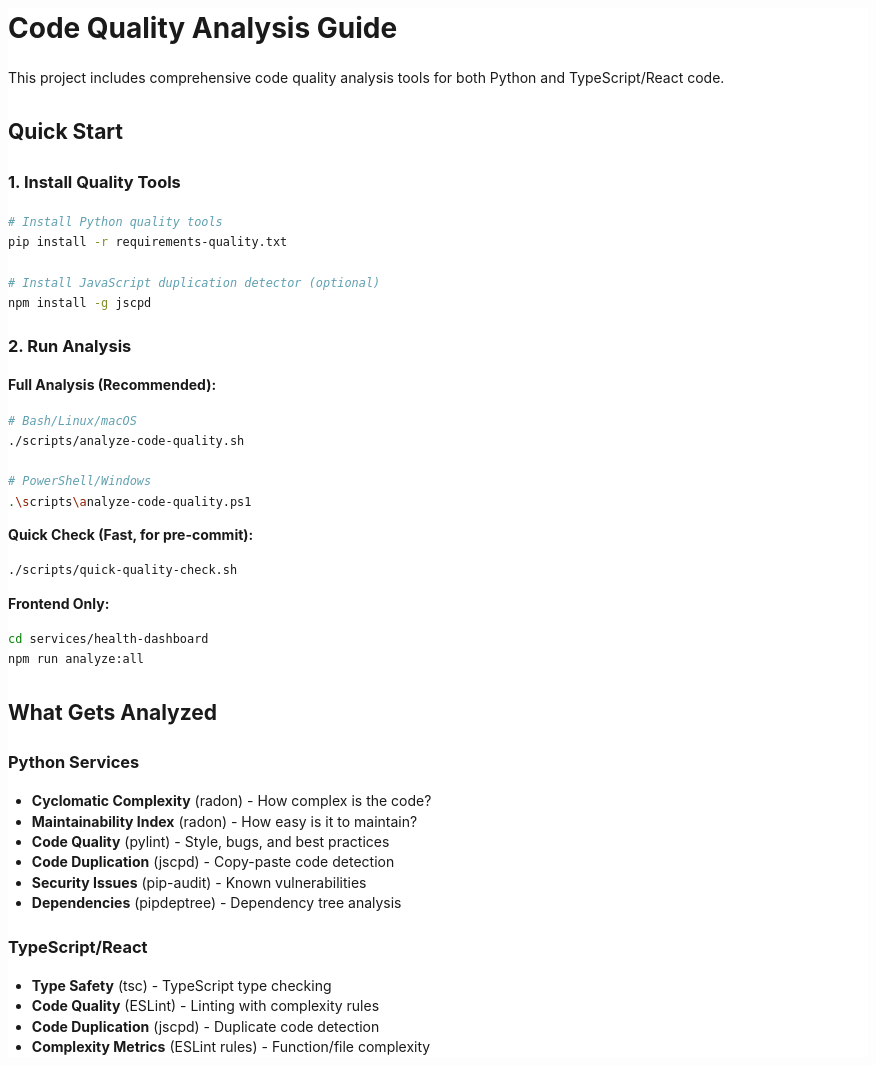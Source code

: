 # Code Quality Analysis Guide

This project includes comprehensive code quality analysis tools for both Python and TypeScript/React code.

## Quick Start

### 1. Install Quality Tools

```bash
# Install Python quality tools
pip install -r requirements-quality.txt

# Install JavaScript duplication detector (optional)
npm install -g jscpd
```

### 2. Run Analysis

**Full Analysis (Recommended):**
```bash
# Bash/Linux/macOS
./scripts/analyze-code-quality.sh

# PowerShell/Windows
.\scripts\analyze-code-quality.ps1
```

**Quick Check (Fast, for pre-commit):**
```bash
./scripts/quick-quality-check.sh
```

**Frontend Only:**
```bash
cd services/health-dashboard
npm run analyze:all
```

## What Gets Analyzed

### Python Services
- **Cyclomatic Complexity** (radon) - How complex is the code?
- **Maintainability Index** (radon) - How easy is it to maintain?
- **Code Quality** (pylint) - Style, bugs, and best practices
- **Code Duplication** (jscpd) - Copy-paste code detection
- **Security Issues** (pip-audit) - Known vulnerabilities
- **Dependencies** (pipdeptree) - Dependency tree analysis

### TypeScript/React
- **Type Safety** (tsc) - TypeScript type checking
- **Code Quality** (ESLint) - Linting with complexity rules
- **Code Duplication** (jscpd) - Duplicate code detection
- **Complexity Metrics** (ESLint rules) - Function/file complexity
